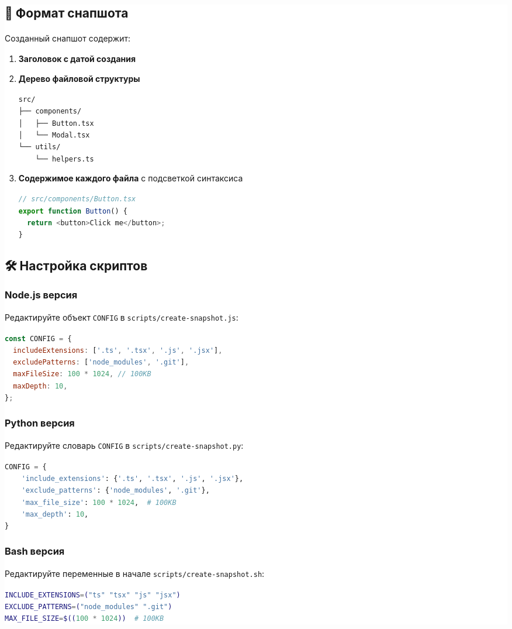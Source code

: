 ## 📖 Формат снапшота

Созданный снапшот содержит:

1. **Заголовок с датой создания**
2. **Дерево файловой структуры**
   ```
   src/
   ├── components/
   │   ├── Button.tsx
   │   └── Modal.tsx
   └── utils/
       └── helpers.ts
   ```

3. **Содержимое каждого файла** с подсветкой синтаксиса
   ```typescript
   // src/components/Button.tsx
   export function Button() {
     return <button>Click me</button>;
   }
   ```

## 🛠 Настройка скриптов

### Node.js версия
Редактируйте объект `CONFIG` в `scripts/create-snapshot.js`:

```javascript
const CONFIG = {
  includeExtensions: ['.ts', '.tsx', '.js', '.jsx'],
  excludePatterns: ['node_modules', '.git'],
  maxFileSize: 100 * 1024, // 100KB
  maxDepth: 10,
};
```

### Python версия
Редактируйте словарь `CONFIG` в `scripts/create-snapshot.py`:

```python
CONFIG = {
    'include_extensions': {'.ts', '.tsx', '.js', '.jsx'},
    'exclude_patterns': {'node_modules', '.git'},
    'max_file_size': 100 * 1024,  # 100KB
    'max_depth': 10,
}
```

### Bash версия
Редактируйте переменные в начале `scripts/create-snapshot.sh`:

```bash
INCLUDE_EXTENSIONS=("ts" "tsx" "js" "jsx")
EXCLUDE_PATTERNS=("node_modules" ".git")
MAX_FILE_SIZE=$((100 * 1024))  # 100KB
```
